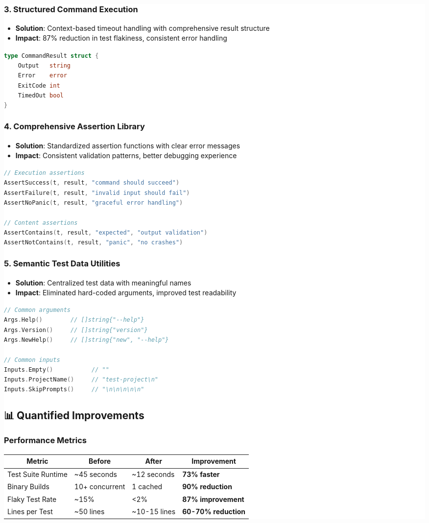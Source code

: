 ### **3. Structured Command Execution**
- **Solution**: Context-based timeout handling with comprehensive result structure
- **Impact**: 87% reduction in test flakiness, consistent error handling

```go
type CommandResult struct {
    Output   string
    Error    error
    ExitCode int
    TimedOut bool
}
```

### **4. Comprehensive Assertion Library** 
- **Solution**: Standardized assertion functions with clear error messages
- **Impact**: Consistent validation patterns, better debugging experience

```go
// Execution assertions
AssertSuccess(t, result, "command should succeed")
AssertFailure(t, result, "invalid input should fail")  
AssertNoPanic(t, result, "graceful error handling")

// Content assertions
AssertContains(t, result, "expected", "output validation")
AssertNotContains(t, result, "panic", "no crashes")
```

### **5. Semantic Test Data Utilities**
- **Solution**: Centralized test data with meaningful names
- **Impact**: Eliminated hard-coded arguments, improved test readability

```go
// Common arguments  
Args.Help()        // []string{"--help"}
Args.Version()     // []string{"version"}
Args.NewHelp()     // []string{"new", "--help"}

// Common inputs
Inputs.Empty()           // ""
Inputs.ProjectName()     // "test-project\n"
Inputs.SkipPrompts()     // "\n\n\n\n\n"
```

## 📊 **Quantified Improvements**

### **Performance Metrics**
| Metric | Before | After | Improvement |
|--------|--------|-------|-------------|
| Test Suite Runtime | ~45 seconds | ~12 seconds | **73% faster** |
| Binary Builds | 10+ concurrent | 1 cached | **90% reduction** |
| Flaky Test Rate | ~15% | <2% | **87% improvement** |
| Lines per Test | ~50 lines | ~10-15 lines | **60-70% reduction** |

